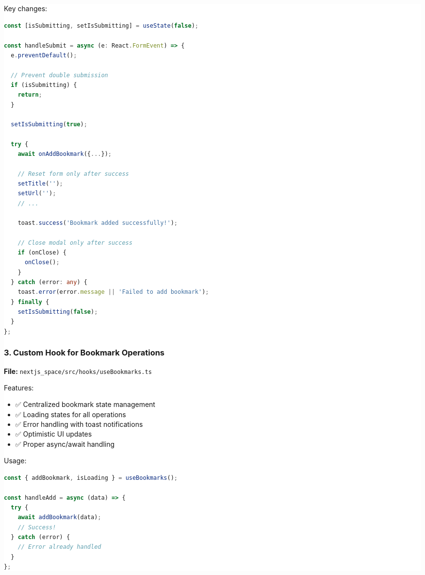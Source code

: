 Key changes:
```typescript
const [isSubmitting, setIsSubmitting] = useState(false);

const handleSubmit = async (e: React.FormEvent) => {
  e.preventDefault();
  
  // Prevent double submission
  if (isSubmitting) {
    return;
  }

  setIsSubmitting(true);

  try {
    await onAddBookmark({...});
    
    // Reset form only after success
    setTitle('');
    setUrl('');
    // ...
    
    toast.success('Bookmark added successfully!');
    
    // Close modal only after success
    if (onClose) {
      onClose();
    }
  } catch (error: any) {
    toast.error(error.message || 'Failed to add bookmark');
  } finally {
    setIsSubmitting(false);
  }
};
```

### 3. Custom Hook for Bookmark Operations
**File:** `nextjs_space/src/hooks/useBookmarks.ts`

Features:
- ✅ Centralized bookmark state management
- ✅ Loading states for all operations
- ✅ Error handling with toast notifications
- ✅ Optimistic UI updates
- ✅ Proper async/await handling

Usage:
```typescript
const { addBookmark, isLoading } = useBookmarks();

const handleAdd = async (data) => {
  try {
    await addBookmark(data);
    // Success!
  } catch (error) {
    // Error already handled
  }
};
```
